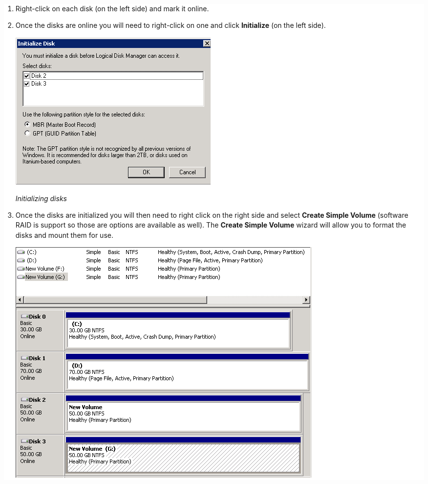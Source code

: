 1. Right-click on each disk (on the left side) and mark it online. 

1. Once the disks are online you will need to right-click on one and click **Initialize** (on the left side).

	![InitializeDisk](images/initializedisk.png?raw=true)

	_Initializing disks_

1. Once the disks are initialized you will then need to right click on the right side and select **Create Simple Volume** (software RAID is support so those are options are available as well). The **Create Simple Volume** wizard will allow you to format the disks and mount them for use.

	![formatteddisks](images/formatteddisks.png?raw=true)
